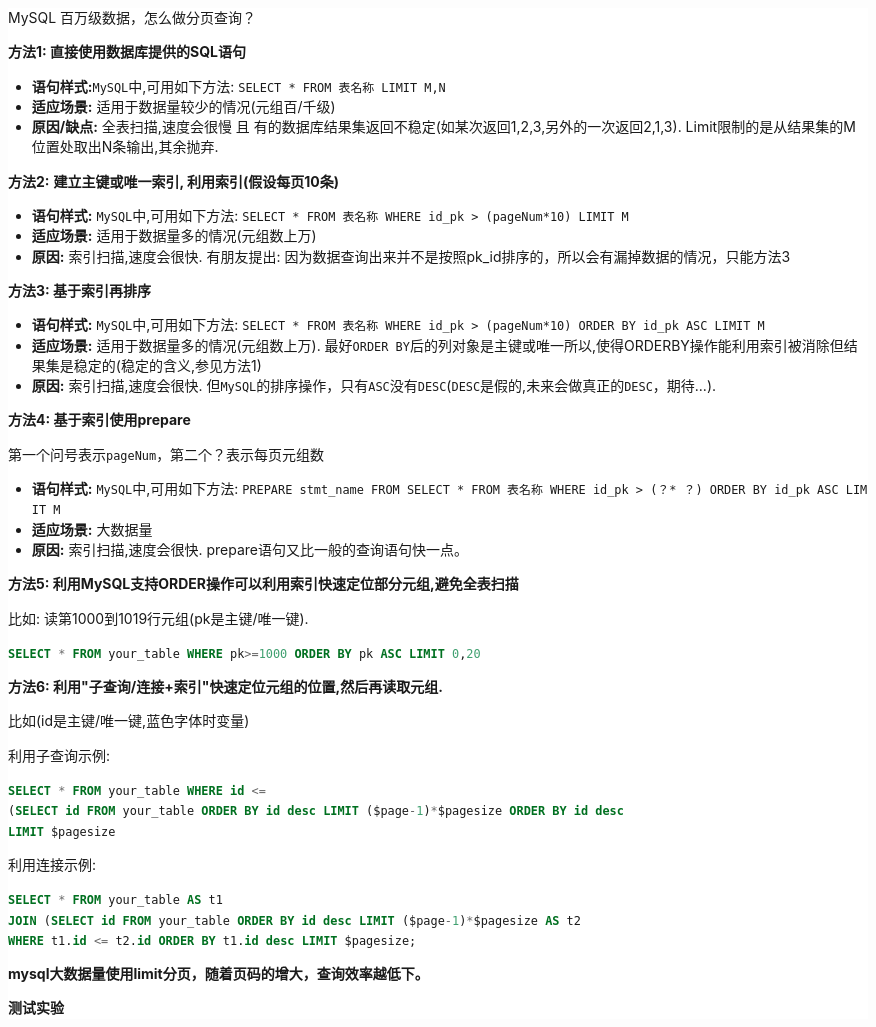 MySQL 百万级数据，怎么做分页查询？

**方法1: 直接使用数据库提供的SQL语句**

- **语句样式:**`MySQL`中,可用如下方法: `SELECT * FROM 表名称 LIMIT M,N`
- **适应场景:** 适用于数据量较少的情况(元组百/千级)
- **原因/缺点:** 全表扫描,速度会很慢 且 有的数据库结果集返回不稳定(如某次返回1,2,3,另外的一次返回2,1,3). Limit限制的是从结果集的M位置处取出N条输出,其余抛弃.

**方法2:** **建立主键或唯一索引, 利用索引(假设每页10条)**

- **语句样式:** `MySQL`中,可用如下方法: `SELECT * FROM 表名称 WHERE id_pk > (pageNum*10) LIMIT M`
- **适应场景:** 适用于数据量多的情况(元组数上万)
- **原因:** 索引扫描,速度会很快. 有朋友提出: 因为数据查询出来并不是按照pk_id排序的，所以会有漏掉数据的情况，只能方法3

**方法3: 基于索引再排序**

- **语句样式:** `MySQL`中,可用如下方法: `SELECT * FROM 表名称 WHERE id_pk > (pageNum*10) ORDER BY id_pk ASC LIMIT M`
- **适应场景:** 适用于数据量多的情况(元组数上万). 最好`ORDER BY`后的列对象是主键或唯一所以,使得ORDERBY操作能利用索引被消除但结果集是稳定的(稳定的含义,参见方法1)
- **原因:** 索引扫描,速度会很快. 但`MySQL`的排序操作，只有`ASC`没有`DESC`(`DESC`是假的,未来会做真正的`DESC`，期待...).

**方法4: 基于索引使用prepare**

第一个问号表示`pageNum`，第二个？表示每页元组数

- **语句样式:** `MySQL`中,可用如下方法: `PREPARE stmt_name FROM SELECT * FROM 表名称 WHERE id_pk > (？* ？) ORDER BY id_pk ASC LIMIT M`
- **适应场景:** 大数据量
- **原因:** 索引扫描,速度会很快. prepare语句又比一般的查询语句快一点。

**方法5: 利用MySQL支持ORDER操作可以利用索引快速定位部分元组,避免全表扫描**

比如: 读第1000到1019行元组(pk是主键/唯一键).

```sql
SELECT * FROM your_table WHERE pk>=1000 ORDER BY pk ASC LIMIT 0,20
```

**方法6: 利用"子查询/连接+索引"快速定位元组的位置,然后再读取元组.**

比如(id是主键/唯一键,蓝色字体时变量)

利用子查询示例:

```sql
SELECT * FROM your_table WHERE id <= 
(SELECT id FROM your_table ORDER BY id desc LIMIT ($page-1)*$pagesize ORDER BY id desc 
LIMIT $pagesize
```

利用连接示例:

```sql
SELECT * FROM your_table AS t1 
JOIN (SELECT id FROM your_table ORDER BY id desc LIMIT ($page-1)*$pagesize AS t2 
WHERE t1.id <= t2.id ORDER BY t1.id desc LIMIT $pagesize;
```

**mysql大数据量使用limit分页，随着页码的增大，查询效率越低下。**

**测试实验**
